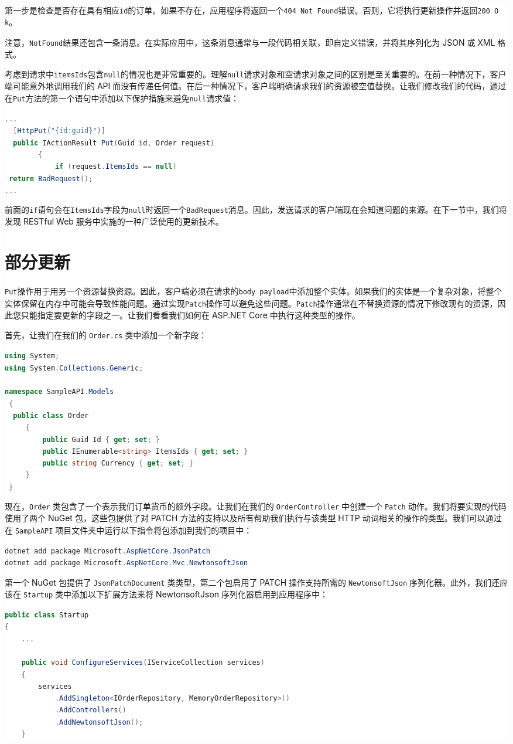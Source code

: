 第一步是检查是否存在具有相应`id`的订单。如果不存在，应用程序将返回一个`404 Not Found`错误。否则，它将执行更新操作并返回`200 Ok`。

注意，`NotFound`结果还包含一条消息。在实际应用中，这条消息通常与一段代码相关联，即自定义错误，并将其序列化为 JSON 或 XML 格式。

考虑到请求中`itemsIds`包含`null`的情况也是非常重要的。理解`null`请求对象和空请求对象之间的区别是至关重要的。在前一种情况下，客户端可能意外地调用我们的 API 而没有传递任何值。在后一种情况下，客户端明确请求我们的资源被空值替换。让我们修改我们的代码，通过在`Put`方法的第一个语句中添加以下保护措施来避免`null`请求值：

```cs
...
  [HttpPut("{id:guid}")]
  public IActionResult Put(Guid id, Order request)
        {
            if (request.ItemsIds == null) 
 return BadRequest();
...
```

前面的`if`语句会在`ItemsIds`字段为`null`时返回一个`BadRequest`消息。因此，发送请求的客户端现在会知道问题的来源。在下一节中，我们将发现 RESTful Web 服务中实施的一种广泛使用的更新技术。

# 部分更新

`Put`操作用于用另一个资源替换资源。因此，客户端必须在请求的`body payload`中添加整个实体。如果我们的实体是一个复杂对象，将整个实体保留在内存中可能会导致性能问题。通过实现`Patch`操作可以避免这些问题。`Patch`操作通常在不替换资源的情况下修改现有的资源，因此您只能指定要更新的字段之一。让我们看看我们如何在 ASP.NET Core 中执行这种类型的操作。

首先，让我们在我们的 `Order.cs` 类中添加一个新字段：

```cs
using System;
using System.Collections.Generic;

namespace SampleAPI.Models
 {
  public class Order
     {
         public Guid Id { get; set; }
         public IEnumerable<string> ItemsIds { get; set; }
         public string Currency { get; set; }
     }
 }
```

现在，`Order` 类包含了一个表示我们订单货币的额外字段。让我们在我们的 `OrderController` 中创建一个 `Patch` 动作。我们将要实现的代码使用了两个 NuGet 包，这些包提供了对 PATCH 方法的支持以及所有帮助我们执行与该类型 HTTP 动词相关的操作的类型。我们可以通过在 `SampleAPI` 项目文件夹中运行以下指令将包添加到我们的项目中：

```cs
dotnet add package Microsoft.AspNetCore.JsonPatch
dotnet add package Microsoft.AspNetCore.Mvc.NewtonsoftJson 
```

第一个 NuGet 包提供了 `JsonPatchDocument` 类类型，第二个包启用了 PATCH 操作支持所需的 `NewtonsoftJson` 序列化器。此外，我们还应该在 `Startup` 类中添加以下扩展方法来将 NewtonsoftJson 序列化器启用到应用程序中：

```cs
public class Startup
{
    ...

    public void ConfigureServices(IServiceCollection services)
    {
        services
            .AddSingleton<IOrderRepository, MemoryOrderRepository>()
            .AddControllers()
            .AddNewtonsoftJson();
    }
```
